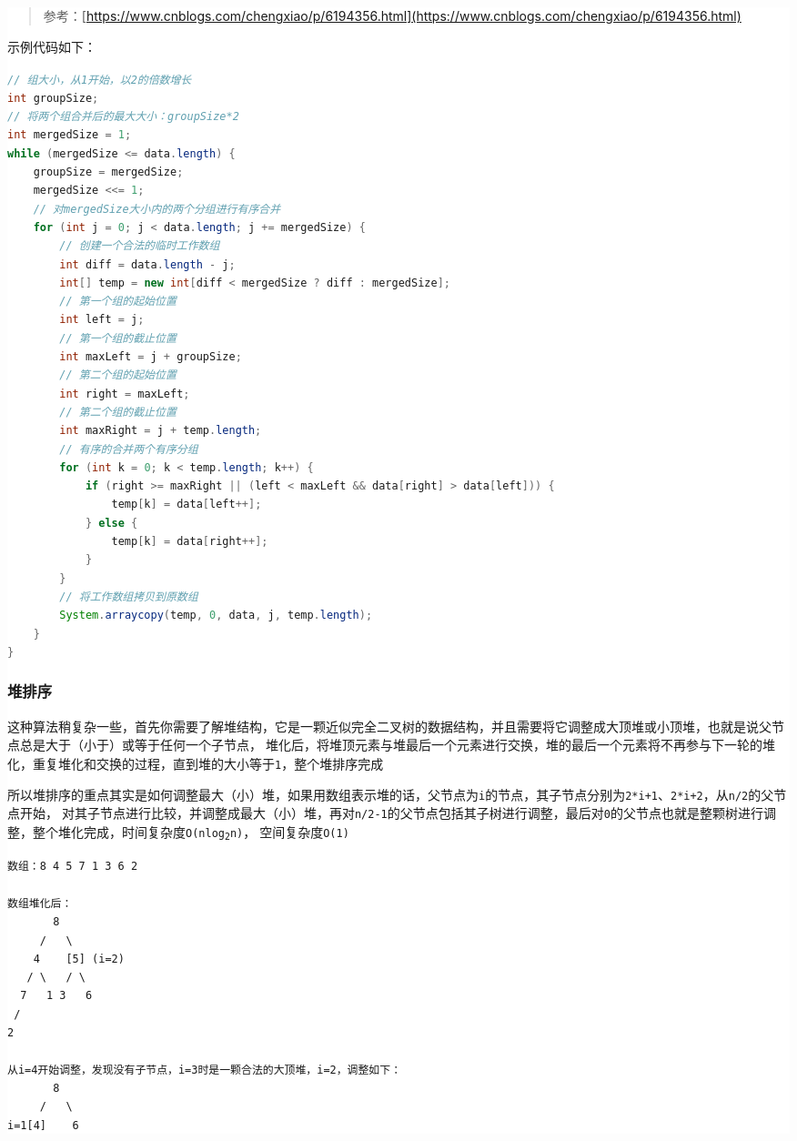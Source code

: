 > 参考：[https://www.cnblogs.com/chengxiao/p/6194356.html](https://www.cnblogs.com/chengxiao/p/6194356.html)

示例代码如下：

``` java
// 组大小，从1开始，以2的倍数增长
int groupSize;
// 将两个组合并后的最大大小：groupSize*2
int mergedSize = 1;
while (mergedSize <= data.length) {
    groupSize = mergedSize;
    mergedSize <<= 1;
    // 对mergedSize大小内的两个分组进行有序合并
    for (int j = 0; j < data.length; j += mergedSize) {
        // 创建一个合法的临时工作数组
        int diff = data.length - j;
        int[] temp = new int[diff < mergedSize ? diff : mergedSize];
        // 第一个组的起始位置
        int left = j;
        // 第一个组的截止位置
        int maxLeft = j + groupSize;
        // 第二个组的起始位置
        int right = maxLeft;
        // 第二个组的截止位置
        int maxRight = j + temp.length;
        // 有序的合并两个有序分组
        for (int k = 0; k < temp.length; k++) {
            if (right >= maxRight || (left < maxLeft && data[right] > data[left])) {
                temp[k] = data[left++];
            } else {
                temp[k] = data[right++];
            }
        }
        // 将工作数组拷贝到原数组
        System.arraycopy(temp, 0, data, j, temp.length);
    }
}
```

### 堆排序

这种算法稍复杂一些，首先你需要了解堆结构，它是一颗近似完全二叉树的数据结构，并且需要将它调整成大顶堆或小顶堆，也就是说父节点总是大于（小于）或等于任何一个子节点，
堆化后，将堆顶元素与堆最后一个元素进行交换，堆的最后一个元素将不再参与下一轮的堆化，重复堆化和交换的过程，直到堆的大小等于`1`，整个堆排序完成

所以堆排序的重点其实是如何调整最大（小）堆，如果用数组表示堆的话，父节点为`i`的节点，其子节点分别为`2*i+1`、`2*i+2`，从`n/2`的父节点开始，
对其子节点进行比较，并调整成最大（小）堆，再对`n/2-1`的父节点包括其子树进行调整，最后对`0`的父节点也就是整颗树进行调整，整个堆化完成，时间复杂度<code>O(nlog<sub>2</sub>n)</code>，
空间复杂度`O(1)`

``` text
数组：8 4 5 7 1 3 6 2

数组堆化后：
       8
     /   \
    4    [5] (i=2)
   / \   / \
  7   1 3   6
 /
2

从i=4开始调整，发现没有子节点，i=3时是一颗合法的大顶堆，i=2，调整如下：
       8
     /   \
i=1[4]    6
```
